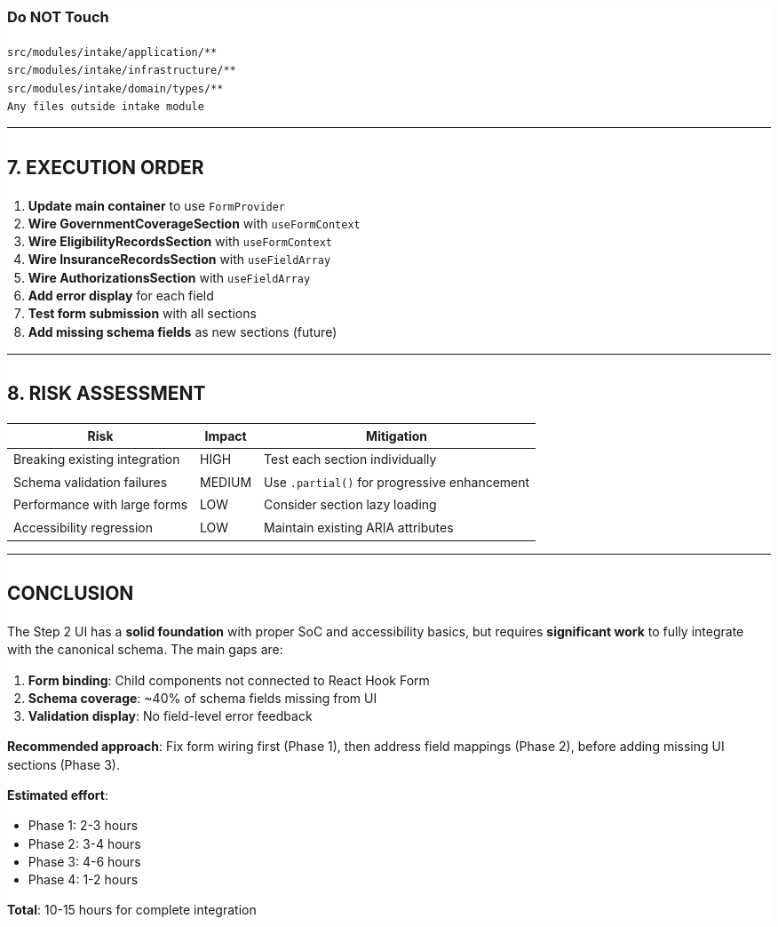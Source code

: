 ### Do NOT Touch
```
src/modules/intake/application/**
src/modules/intake/infrastructure/**
src/modules/intake/domain/types/**
Any files outside intake module
```

---

## 7. EXECUTION ORDER

1. **Update main container** to use `FormProvider`
2. **Wire GovernmentCoverageSection** with `useFormContext`
3. **Wire EligibilityRecordsSection** with `useFormContext`
4. **Wire InsuranceRecordsSection** with `useFieldArray`
5. **Wire AuthorizationsSection** with `useFieldArray`
6. **Add error display** for each field
7. **Test form submission** with all sections
8. **Add missing schema fields** as new sections (future)

---

## 8. RISK ASSESSMENT

| Risk | Impact | Mitigation |
|------|--------|------------|
| Breaking existing integration | HIGH | Test each section individually |
| Schema validation failures | MEDIUM | Use `.partial()` for progressive enhancement |
| Performance with large forms | LOW | Consider section lazy loading |
| Accessibility regression | LOW | Maintain existing ARIA attributes |

---

## CONCLUSION

The Step 2 UI has a **solid foundation** with proper SoC and accessibility basics, but requires **significant work** to fully integrate with the canonical schema. The main gaps are:

1. **Form binding**: Child components not connected to React Hook Form
2. **Schema coverage**: ~40% of schema fields missing from UI
3. **Validation display**: No field-level error feedback

**Recommended approach**: Fix form wiring first (Phase 1), then address field mappings (Phase 2), before adding missing UI sections (Phase 3).

**Estimated effort**:
- Phase 1: 2-3 hours
- Phase 2: 3-4 hours
- Phase 3: 4-6 hours
- Phase 4: 1-2 hours

**Total**: 10-15 hours for complete integration